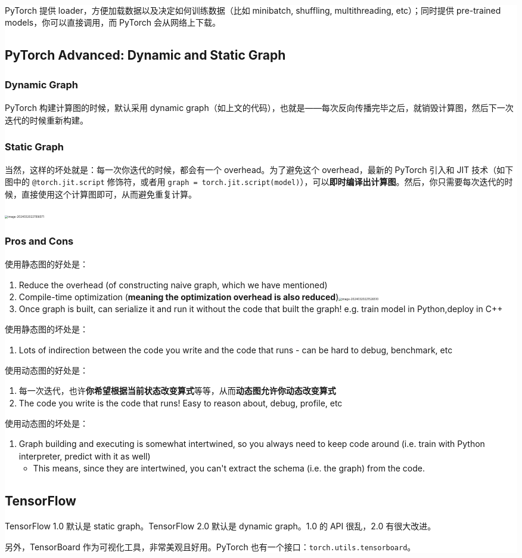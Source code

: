 PyTorch 提供 loader，方便加载数据以及决定如何训练数据（比如 minibatch, shuffling, multithreading, etc）；同时提供 pre-trained models，你可以直接调用，而 PyTorch 会从网络上下载。

## PyTorch Advanced: Dynamic and Static Graph

### Dynamic Graph

PyTorch 构建计算图的时候，默认采用 dynamic graph（如上文的代码），也就是——每次反向传播完毕之后，就销毁计算图，然后下一次迭代的时候重新构建。

### Static Graph

当然，这样的坏处就是：每一次你迭代的时候，都会有一个 overhead。为了避免这个 overhead，最新的 PyTorch 引入和 JIT 技术（如下图中的 `@torch.jit.script` 修饰符，或者用 `graph = torch.jit.script(model)`），可以**即时编译出计算图**。然后，你只需要每次迭代的时候，直接使用这个计算图即可，从而避免重复计算。

<img src="https://cdn.jsdelivr.net/gh/mtdickens/mtd-images/img/202403202211071.png" alt="image-20240320221106071" style="zoom:33%;" />

### Pros and Cons

使用静态图的好处是：

1. Reduce the overhead (of constructing naive graph, which we have mentioned)
2. Compile-time optimization (**meaning the optimization overhead is also reduced**)<img src="https://cdn.jsdelivr.net/gh/mtdickens/mtd-images/img/202403202215111.png" alt="image-20240320221526510" style="zoom:33%;" />
3. Once graph is built, can serialize it and run it without the code that built the graph!
    e.g. train model in Python,deploy in C++

使用静态图的坏处是：

1. Lots of indirection between the code you write and the code that runs - can be hard to debug, benchmark, etc

使用动态图的好处是：

1. 每一次迭代，也许**你希望根据当前状态改变算式**等等，从而**动态图允许你动态改变算式**
2. The code you write is the code that runs! Easy to reason about, debug, profile, etc

使用动态图的坏处是：

1. Graph building and executing is somewhat intertwined, so you always need to keep code around (i.e. train with Python interpreter, predict with it as well)
    - This means, since they are intertwined, you can't extract the schema (i.e. the graph) from the code.

## TensorFlow

TensorFlow 1.0 默认是 static graph。TensorFlow 2.0 默认是 dynamic graph。1.0 的 API 很乱，2.0 有很大改进。

另外，TensorBoard 作为可视化工具，非常美观且好用。PyTorch 也有一个接口：`torch.utils.tensorboard`。